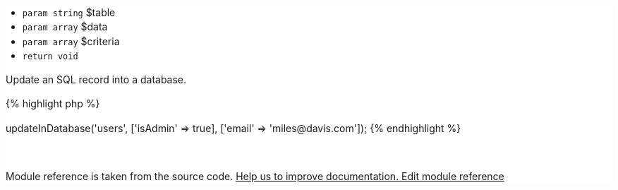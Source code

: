 * `param string` $table
* `param array` $data
* `param array` $criteria
* `return void`

Update an SQL record into a database.

{% highlight php %}

<?php
$I->updateInDatabase('users', ['isAdmin' => true], ['email' => 'miles@davis.com']);

{% endhighlight %}

<p>&nbsp;</p><div class="alert alert-warning">Module reference is taken from the source code. <a href="https://github.com/Codeception/module-db/tree/master/src/Codeception/Module/Db.php">Help us to improve documentation. Edit module reference</a></div>
